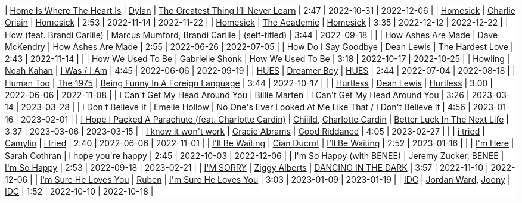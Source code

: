| [Home Is Where The Heart Is](https://open.spotify.com/track/0IUOI3Er0j3JAwlW8BsUlN) | [Dylan](https://open.spotify.com/artist/4LOM7NzyrZvlGSYPFDsnTk) | [The Greatest Thing I’ll Never Learn](https://open.spotify.com/album/4wdBZxpMVkbKFpHZPcsV5S) | 2:47 | 2022-10-31 | 2022-12-06 |
| [Homesick](https://open.spotify.com/track/06ovgbpjFwZCsggHI77TAG) | [Charlie Oriain](https://open.spotify.com/artist/0rNWn0b2f8PiL8VAdDR152) | [Homesick](https://open.spotify.com/album/4hplF2EEAb1hxkAItGT4af) | 2:53 | 2022-11-14 | 2022-11-22 |
| [Homesick](https://open.spotify.com/track/2BwP9STHnHL9XZvfkf6Rdp) | [The Academic](https://open.spotify.com/artist/3VLf4DlBTN2ZRwygS3TNti) | [Homesick](https://open.spotify.com/album/3O810sR5uJGfgOUzuWb43j) | 3:35 | 2022-12-12 | 2022-12-22 |
| [How \(feat\. Brandi Carlile\)](https://open.spotify.com/track/171xo7JC4bf7vqFmjF88M8) | [Marcus Mumford](https://open.spotify.com/artist/3bYcjbVAN3rAuU3TMzw2mB), [Brandi Carlile](https://open.spotify.com/artist/2sG4zTOLvjKG1PSoOyf5Ej) | [\(self\-titled\)](https://open.spotify.com/album/1vTQ7l9DHERJJYPMsKGpxE) | 3:44 | 2022-09-18 |  |
| [How Ashes Are Made](https://open.spotify.com/track/0EI5cEJFggH0VStM3FeMUV) | [Dave McKendry](https://open.spotify.com/artist/5OE3WxCOZMByTrhE7JZGTI) | [How Ashes Are Made](https://open.spotify.com/album/3kGYywVMS05rOsbq0PeyaL) | 2:55 | 2022-06-26 | 2022-07-05 |
| [How Do I Say Goodbye](https://open.spotify.com/track/1aOl53hkZGHkl2Snhr7opL) | [Dean Lewis](https://open.spotify.com/artist/3QSQFmccmX81fWCUSPTS7y) | [The Hardest Love](https://open.spotify.com/album/17cNWP1FoUxSTwr3ki8MnX) | 2:43 | 2022-11-14 |  |
| [How We Used To Be](https://open.spotify.com/track/7Dgr1rg9XOdgyZ5EnRg8CK) | [Gabrielle Shonk](https://open.spotify.com/artist/5Vj7LABYdzz3ZBt1EhDIoQ) | [How We Used To Be](https://open.spotify.com/album/5maMPYNEI011eYny2uOcsO) | 3:18 | 2022-10-17 | 2022-10-25 |
| [Howling](https://open.spotify.com/track/07Bf6NNEWHOgivLQbb1Akg) | [Noah Kahan](https://open.spotify.com/artist/2RQXRUsr4IW1f3mKyKsy4B) | [I Was / I Am](https://open.spotify.com/album/0b693AisoJYg4Ilj10LkYG) | 4:45 | 2022-06-06 | 2022-09-19 |
| [HUES](https://open.spotify.com/track/1CbjLm3Q4jFALQGFc3TVgC) | [Dreamer Boy](https://open.spotify.com/artist/1UJKiAI4Evnhh1ExDse25D) | [HUES](https://open.spotify.com/album/4AD173y27znvHf5FYTlEWS) | 2:44 | 2022-07-04 | 2022-08-18 |
| [Human Too](https://open.spotify.com/track/2PUHkK7V8XSoquIV8Skj7h) | [The 1975](https://open.spotify.com/artist/3mIj9lX2MWuHmhNCA7LSCW) | [Being Funny In A Foreign Language](https://open.spotify.com/album/6dVCpQ7oGJD1oYs2fv1t5M) | 3:44 | 2022-10-17 |  |
| [Hurtless](https://open.spotify.com/track/6HJizCbaqaEQG1eLjn341Z) | [Dean Lewis](https://open.spotify.com/artist/3QSQFmccmX81fWCUSPTS7y) | [Hurtless](https://open.spotify.com/album/1WKIR7hhHN1DvJPn09gIST) | 3:00 | 2022-06-06 | 2022-11-08 |
| [I Can't Get My Head Around You](https://open.spotify.com/track/6lLYb9KBshbR8Wp5hoWmUW) | [Billie Marten](https://open.spotify.com/artist/02YLJJnWC7YQVixkjEBRn7) | [I Can't Get My Head Around You](https://open.spotify.com/album/7yyWIkHQjDMsH8ij1Nuj6e) | 3:26 | 2023-03-14 | 2023-03-28 |
| [I Don't Believe It](https://open.spotify.com/track/3qnSsLeCP6Gi9VcVrJZFIj) | [Emelie Hollow](https://open.spotify.com/artist/61pvU6ZLOF3bl0IOtbmME7) | [No One's Ever Looked At Me Like That / I Don't Believe It](https://open.spotify.com/album/28C5v07nZmOy4fNskllukP) | 4:56 | 2023-01-16 | 2023-02-01 |
| [I Hope I Packed A Parachute \(feat\. Charlotte Cardin\)](https://open.spotify.com/track/2AB27ZGxzb8z2rwTvdCDif) | [Chiiild](https://open.spotify.com/artist/2YqJwmohaNjg9lg51flSax), [Charlotte Cardin](https://open.spotify.com/artist/1G0YV9WooUBjrwDq0Q7EFK) | [Better Luck In The Next Life](https://open.spotify.com/album/6ZBuUw48zAYn98M1YKACfH) | 3:37 | 2023-03-06 | 2023-03-15 |
| [I know it won't work](https://open.spotify.com/track/5FGDtm3MXJe8LikBkOJnOQ) | [Gracie Abrams](https://open.spotify.com/artist/4tuJ0bMpJh08umKkEXKUI5) | [Good Riddance](https://open.spotify.com/album/5ZCIbfKnv3GF5h5h8MiRzQ) | 4:05 | 2023-02-27 |  |
| [i tried](https://open.spotify.com/track/37EQsOkuUxhqV1yJcPC1TY) | [Camylio](https://open.spotify.com/artist/2Mf6MBoMOgpxxm3QuH9Tk4) | [i tried](https://open.spotify.com/album/5fvv0vjvISZwMuHE49g89U) | 2:40 | 2022-06-06 | 2022-11-01 |
| [I'll Be Waiting](https://open.spotify.com/track/3fqBhOtYA62A5D20j8OaQY) | [Cian Ducrot](https://open.spotify.com/artist/49jTY62Cpw3RYo4dLuG43W) | [I'll Be Waiting](https://open.spotify.com/album/4oCwYpB91xHHFEVlbcVOaR) | 2:52 | 2023-01-16 |  |
| [I'm Here](https://open.spotify.com/track/7l5jZiuwClTKk2Xyf5mc69) | [Sarah Cothran](https://open.spotify.com/artist/3kft86DbqCNr7rjq3pEj0G) | [i hope you're happy](https://open.spotify.com/album/1kR8ROs5klKibWulbjWjxa) | 2:45 | 2022-10-03 | 2022-12-06 |
| [I'm So Happy \(with BENEE\)](https://open.spotify.com/track/16Fxe5DvEXRxQwcorFyaIO) | [Jeremy Zucker](https://open.spotify.com/artist/3gIRvgZssIb9aiirIg0nI3), [BENEE](https://open.spotify.com/artist/0Cp8WN4V8Tu4QJQwCN5Md4) | [I'm So Happy](https://open.spotify.com/album/2n9fao5PGUvIayJehrdHf7) | 2:53 | 2022-09-18 | 2023-02-21 |
| [I'M SORRY](https://open.spotify.com/track/5MLeUoys7TpdINFjFX6PwE) | [Ziggy Alberts](https://open.spotify.com/artist/6tuPdaFPIytg3l2f51L7Hw) | [DANCING IN THE DARK](https://open.spotify.com/album/3xUg2rKVbUx4UioZ91GOOG) | 3:57 | 2022-11-10 | 2022-12-06 |
| [I'm Sure He Loves You](https://open.spotify.com/track/5kvHwA4cQJqyafyW9Zik3p) | [Ruben](https://open.spotify.com/artist/0x3PXj1WnuW7YsBxQK57xM) | [I'm Sure He Loves You](https://open.spotify.com/album/3rokBmy1OT8QQtSq8zfw8w) | 3:03 | 2023-01-09 | 2023-01-19 |
| [IDC](https://open.spotify.com/track/7dXLivL0wsQhxq9D9eIfDr) | [Jordan Ward](https://open.spotify.com/artist/3DGlTwdM5Dim9XQipb3jMf), [Joony](https://open.spotify.com/artist/0gY0jm6QAzJCAslmZC3T35) | [IDC](https://open.spotify.com/album/6uIzsp3chN2DLPSA6IW0fI) | 1:52 | 2022-10-10 | 2022-10-18 |